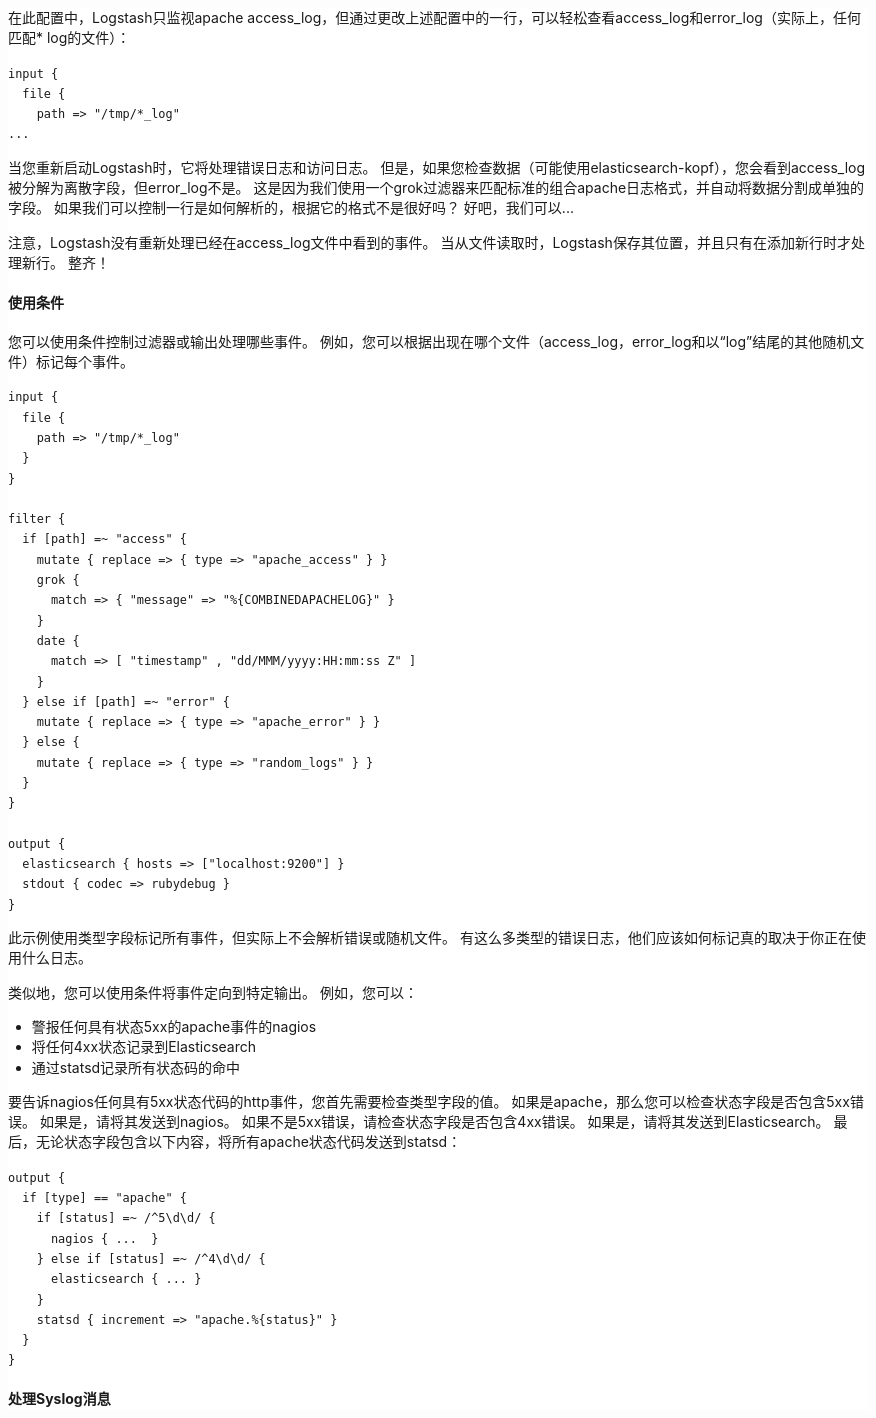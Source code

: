 在此配置中，Logstash只监视apache access_log，但通过更改上述配置中的一行，可以轻松查看access_log和error_log（实际上，任何匹配* log的文件）：
```
input {
  file {
    path => "/tmp/*_log"
...
```
当您重新启动Logstash时，它将处理错误日志和访问日志。 但是，如果您检查数据（可能使用elasticsearch-kopf），您会看到access_log被分解为离散字段，但error_log不是。 这是因为我们使用一个grok过滤器来匹配标准的组合apache日志格式，并自动将数据分割成单独的字段。 如果我们可以控制一行是如何解析的，根据它的格式不是很好吗？ 好吧，我们可以...

注意，Logstash没有重新处理已经在access_log文件中看到的事件。 当从文件读取时，Logstash保存其位置，并且只有在添加新行时才处理新行。 整齐！

#### 使用条件
您可以使用条件控制过滤器或输出处理哪些事件。 例如，您可以根据出现在哪个文件（access_log，error_log和以“log”结尾的其他随机文件）标记每个事件。
```
input {
  file {
    path => "/tmp/*_log"
  }
}

filter {
  if [path] =~ "access" {
    mutate { replace => { type => "apache_access" } }
    grok {
      match => { "message" => "%{COMBINEDAPACHELOG}" }
    }
    date {
      match => [ "timestamp" , "dd/MMM/yyyy:HH:mm:ss Z" ]
    }
  } else if [path] =~ "error" {
    mutate { replace => { type => "apache_error" } }
  } else {
    mutate { replace => { type => "random_logs" } }
  }
}

output {
  elasticsearch { hosts => ["localhost:9200"] }
  stdout { codec => rubydebug }
}
```
此示例使用类型字段标记所有事件，但实际上不会解析错误或随机文件。 有这么多类型的错误日志，他们应该如何标记真的取决于你正在使用什么日志。

类似地，您可以使用条件将事件定向到特定输出。 例如，您可以：

- 警报任何具有状态5xx的apache事件的nagios
- 将任何4xx状态记录到Elasticsearch
- 通过statsd记录所有状态码的命中

要告诉nagios任何具有5xx状态代码的http事件，您首先需要检查类型字段的值。 如果是apache，那么您可以检查状态字段是否包含5xx错误。 如果是，请将其发送到nagios。 如果不是5xx错误，请检查状态字段是否包含4xx错误。 如果是，请将其发送到Elasticsearch。 最后，无论状态字段包含以下内容，将所有apache状态代码发送到statsd：

```
output {
  if [type] == "apache" {
    if [status] =~ /^5\d\d/ {
      nagios { ...  }
    } else if [status] =~ /^4\d\d/ {
      elasticsearch { ... }
    }
    statsd { increment => "apache.%{status}" }
  }
}
```
#### 处理Syslog消息